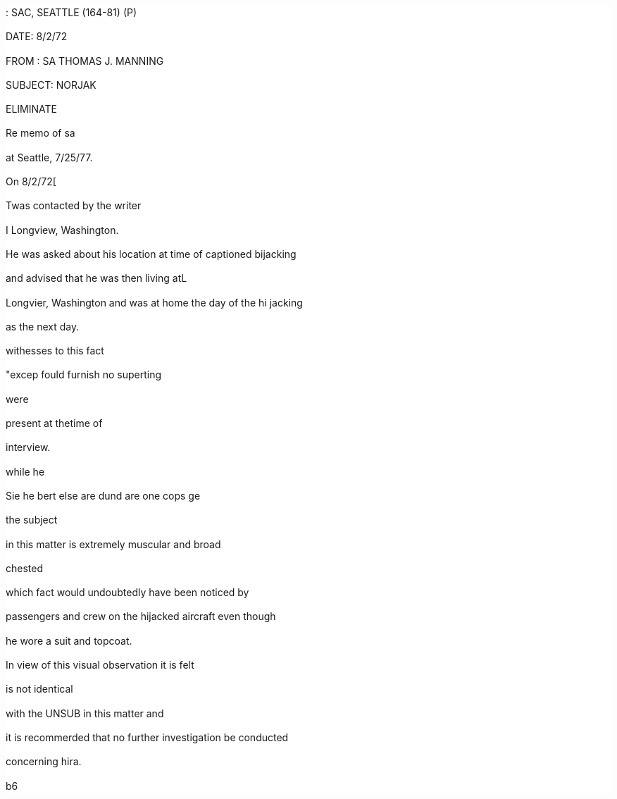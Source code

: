 : SAC, SEATTLE (164-81) (P)

DATE: 8/2/72

FROM : SA THOMAS J. MANNING

SUBJECT: NORJAK

ELIMINATE

Re memo of sa

at Seattle, 7/25/77.

On 8/2/72[

Twas contacted by the writer

I Longview, Washington.

He was asked about his location at time of captioned bijacking

and advised that he was then living atL

Longvier, Washington and was at home the day of the hi jacking

as the next day.

withesses to this fact

"excep fould furnish no superting

were

present at thetime of

interview.

while he

Sie he bert else are dund are one cops ge

the subject

in this matter is extremely muscular and broad

chested

which fact would undoubtedly have been noticed by

passengers and crew on the hijacked aircraft even though

he wore a suit and topcoat.

In view of this visual observation it is felt

is not identical

with the UNSUB in this matter and

it is recommerded that no further investigation be conducted

concerning hira.

b6
